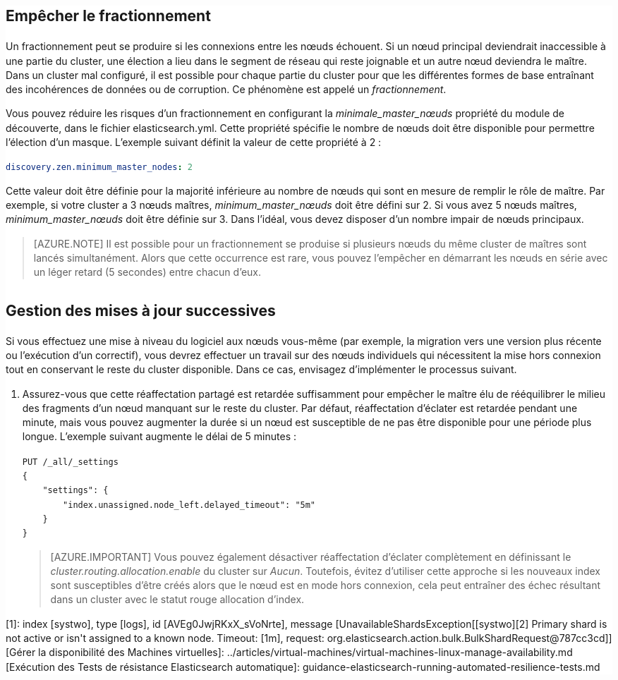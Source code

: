 ## <a name="preventing-split-brain"></a>Empêcher le fractionnement 

Un fractionnement peut se produire si les connexions entre les nœuds échouent. Si un nœud principal deviendrait inaccessible à une partie du cluster, une élection a lieu dans le segment de réseau qui reste joignable et un autre nœud deviendra le maître. Dans un cluster mal configuré, il est possible pour chaque partie du cluster pour que les différentes formes de base entraînant des incohérences de données ou de corruption. Ce phénomène est appelé un *fractionnement*.

Vous pouvez réduire les risques d’un fractionnement en configurant la *minimale\_master\_nœuds* propriété du module de découverte, dans le fichier elasticsearch.yml. Cette propriété spécifie le nombre de nœuds doit être disponible pour permettre l’élection d’un masque. L’exemple suivant définit la valeur de cette propriété à 2 :

```yaml
discovery.zen.minimum_master_nodes: 2
```

Cette valeur doit être définie pour la majorité inférieure au nombre de nœuds qui sont en mesure de remplir le rôle de maître. Par exemple, si votre cluster a 3 nœuds maîtres, *minimum\_master\_nœuds* doit être défini sur 2. Si vous avez 5 nœuds maîtres, *minimum\_master\_nœuds* doit être définie sur 3. Dans l’idéal, vous devez disposer d’un nombre impair de nœuds principaux.

> [AZURE.NOTE] Il est possible pour un fractionnement se produise si plusieurs nœuds du même cluster de maîtres sont lancés simultanément. Alors que cette occurrence est rare, vous pouvez l’empêcher en démarrant les nœuds en série avec un léger retard (5 secondes) entre chacun d’eux. 

## <a name="handling-rolling-updates"></a>Gestion des mises à jour successives

Si vous effectuez une mise à niveau du logiciel aux nœuds vous-même (par exemple, la migration vers une version plus récente ou l’exécution d’un correctif), vous devrez effectuer un travail sur des nœuds individuels qui nécessitent la mise hors connexion tout en conservant le reste du cluster disponible. Dans ce cas, envisagez d’implémenter le processus suivant. 

1. Assurez-vous que cette réaffectation partagé est retardée suffisamment pour empêcher le maître élu de rééquilibrer le milieu des fragments d’un nœud manquant sur le reste du cluster. Par défaut, réaffectation d’éclater est retardée pendant une minute, mais vous pouvez augmenter la durée si un nœud est susceptible de ne pas être disponible pour une période plus longue. L’exemple suivant augmente le délai de 5 minutes :

    ```http
    PUT /_all/_settings
    {
        "settings": {
            "index.unassigned.node_left.delayed_timeout": "5m"
        }
    }
    ```

    > [AZURE.IMPORTANT] Vous pouvez également désactiver réaffectation d’éclater complètement en définissant le *cluster.routing.allocation.enable* du cluster sur *Aucun*. Toutefois, évitez d’utiliser cette approche si les nouveaux index sont susceptibles d’être créés alors que le nœud est en mode hors connexion, cela peut entraîner des échec résultant dans un cluster avec le statut rouge allocation d’index.


[1]: index [systwo], type [logs], id [AVEg0JwjRKxX_sVoNrte], message [UnavailableShardsException[[systwo][2] Primary shard is not active or isn't assigned to a known node. Timeout: [1m], request: org.elasticsearch.action.bulk.BulkShardRequest@787cc3cd]]
[Gérer la disponibilité des Machines virtuelles]: ../articles/virtual-machines/virtual-machines-linux-manage-availability.md
[Exécution des Tests de résistance Elasticsearch automatique]: guidance-elasticsearch-running-automated-resilience-tests.md